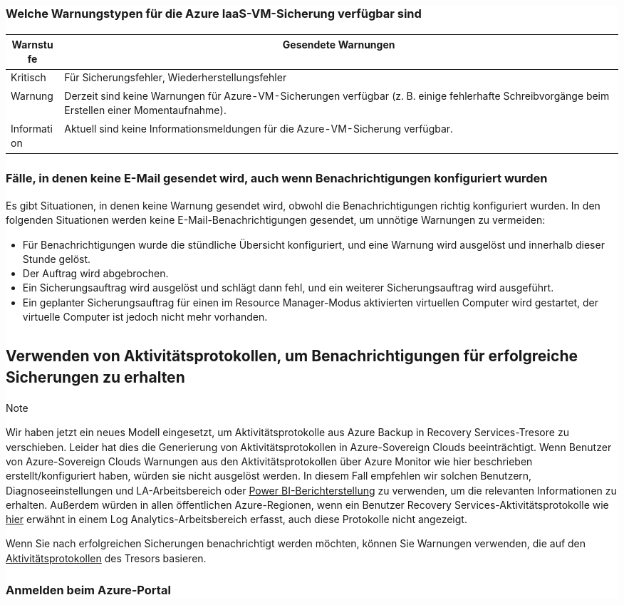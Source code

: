 ### <a name="what-alert-types-are-available-for-azure-iaas-vm-backup"></a>Welche Warnungstypen für die Azure IaaS-VM-Sicherung verfügbar sind

   | Warnstufe | Gesendete Warnungen |
   | --- | --- |
   | Kritisch | Für Sicherungsfehler, Wiederherstellungsfehler |
   | Warnung | Derzeit sind keine Warnungen für Azure-VM-Sicherungen verfügbar (z. B. einige fehlerhafte Schreibvorgänge beim Erstellen einer Momentaufnahme). |
   | Information | Aktuell sind keine Informationsmeldungen für die Azure-VM-Sicherung verfügbar. |

### <a name="situations-where-email-isnt-sent-even-if-notifications-are-configured"></a>Fälle, in denen keine E-Mail gesendet wird, auch wenn Benachrichtigungen konfiguriert wurden

Es gibt Situationen, in denen keine Warnung gesendet wird, obwohl die Benachrichtigungen richtig konfiguriert wurden. In den folgenden Situationen werden keine E-Mail-Benachrichtigungen gesendet, um unnötige Warnungen zu vermeiden:

* Für Benachrichtigungen wurde die stündliche Übersicht konfiguriert, und eine Warnung wird ausgelöst und innerhalb dieser Stunde gelöst.
* Der Auftrag wird abgebrochen.
* Ein Sicherungsauftrag wird ausgelöst und schlägt dann fehl, und ein weiterer Sicherungsauftrag wird ausgeführt.
* Ein geplanter Sicherungsauftrag für einen im Resource Manager-Modus aktivierten virtuellen Computer wird gestartet, der virtuelle Computer ist jedoch nicht mehr vorhanden.

## <a name="using-activity-logs-to-get-notifications-for-successful-backups"></a>Verwenden von Aktivitätsprotokollen, um Benachrichtigungen für erfolgreiche Sicherungen zu erhalten

> [!NOTE]
> Wir haben jetzt ein neues Modell eingesetzt, um Aktivitätsprotokolle aus Azure Backup in Recovery Services-Tresore zu verschieben. Leider hat dies die Generierung von Aktivitätsprotokollen in Azure-Sovereign Clouds beeinträchtigt. Wenn Benutzer von Azure-Sovereign Clouds Warnungen aus den Aktivitätsprotokollen über Azure Monitor wie hier beschrieben erstellt/konfiguriert haben, würden sie nicht ausgelöst werden. In diesem Fall empfehlen wir solchen Benutzern, Diagnoseeinstellungen und LA-Arbeitsbereich oder [Power BI-Berichterstellung](backup-azure-configure-reports.md) zu verwenden, um die relevanten Informationen zu erhalten. Außerdem würden in allen öffentlichen Azure-Regionen, wenn ein Benutzer Recovery Services-Aktivitätsprotokolle wie [hier](https://docs.microsoft.com/azure/log-analytics/log-analytics-activity) erwähnt in einem Log Analytics-Arbeitsbereich erfasst, auch diese Protokolle nicht angezeigt.

Wenn Sie nach erfolgreichen Sicherungen benachrichtigt werden möchten, können Sie Warnungen verwenden, die auf den [Aktivitätsprotokollen](https://docs.microsoft.com/azure/azure-resource-manager/resource-group-audit) des Tresors basieren.

### <a name="login-into-azure-portal"></a>Anmelden beim Azure-Portal
